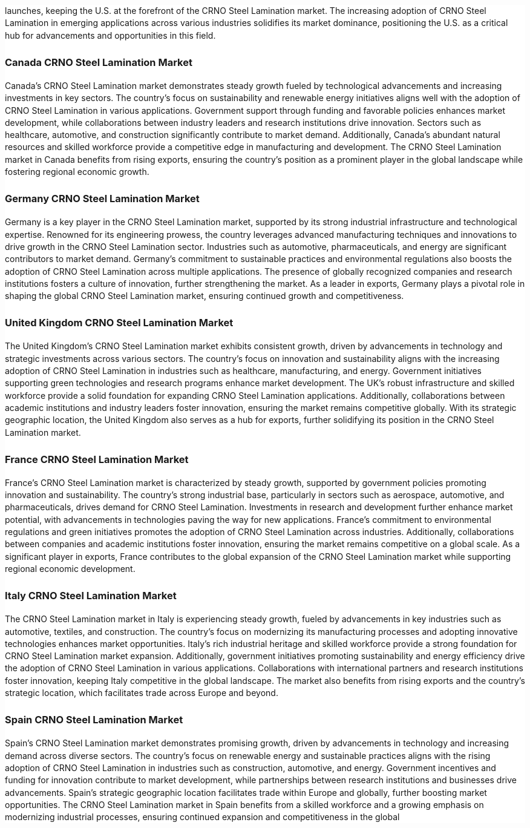launches, keeping the U.S. at the forefront of the CRNO Steel Lamination market. The increasing adoption of CRNO Steel Lamination in emerging applications across various industries solidifies its market dominance, positioning the U.S. as a critical hub for advancements and opportunities in this field.</p><h3>Canada CRNO Steel Lamination Market</h3><p>Canada&rsquo;s CRNO Steel Lamination market demonstrates steady growth fueled by technological advancements and increasing investments in key sectors. The country&rsquo;s focus on sustainability and renewable energy initiatives aligns well with the adoption of CRNO Steel Lamination in various applications. Government support through funding and favorable policies enhances market development, while collaborations between industry leaders and research institutions drive innovation. Sectors such as healthcare, automotive, and construction significantly contribute to market demand. Additionally, Canada&rsquo;s abundant natural resources and skilled workforce provide a competitive edge in manufacturing and development. The CRNO Steel Lamination market in Canada benefits from rising exports, ensuring the country&rsquo;s position as a prominent player in the global landscape while fostering regional economic growth.</p><h3>Germany CRNO Steel Lamination Market</h3><p>Germany is a key player in the CRNO Steel Lamination market, supported by its strong industrial infrastructure and technological expertise. Renowned for its engineering prowess, the country leverages advanced manufacturing techniques and innovations to drive growth in the CRNO Steel Lamination sector. Industries such as automotive, pharmaceuticals, and energy are significant contributors to market demand. Germany&rsquo;s commitment to sustainable practices and environmental regulations also boosts the adoption of CRNO Steel Lamination across multiple applications. The presence of globally recognized companies and research institutions fosters a culture of innovation, further strengthening the market. As a leader in exports, Germany plays a pivotal role in shaping the global CRNO Steel Lamination market, ensuring continued growth and competitiveness.</p><h3>United Kingdom CRNO Steel Lamination Market</h3><p>The United Kingdom&rsquo;s CRNO Steel Lamination market exhibits consistent growth, driven by advancements in technology and strategic investments across various sectors. The country&rsquo;s focus on innovation and sustainability aligns with the increasing adoption of CRNO Steel Lamination in industries such as healthcare, manufacturing, and energy. Government initiatives supporting green technologies and research programs enhance market development. The UK&rsquo;s robust infrastructure and skilled workforce provide a solid foundation for expanding CRNO Steel Lamination applications. Additionally, collaborations between academic institutions and industry leaders foster innovation, ensuring the market remains competitive globally. With its strategic geographic location, the United Kingdom also serves as a hub for exports, further solidifying its position in the CRNO Steel Lamination market.</p><h3>France CRNO Steel Lamination Market</h3><p>France&rsquo;s CRNO Steel Lamination market is characterized by steady growth, supported by government policies promoting innovation and sustainability. The country&rsquo;s strong industrial base, particularly in sectors such as aerospace, automotive, and pharmaceuticals, drives demand for CRNO Steel Lamination. Investments in research and development further enhance market potential, with advancements in technologies paving the way for new applications. France&rsquo;s commitment to environmental regulations and green initiatives promotes the adoption of CRNO Steel Lamination across industries. Additionally, collaborations between companies and academic institutions foster innovation, ensuring the market remains competitive on a global scale. As a significant player in exports, France contributes to the global expansion of the CRNO Steel Lamination market while supporting regional economic development.</p><h3>Italy CRNO Steel Lamination Market</h3><p>The CRNO Steel Lamination market in Italy is experiencing steady growth, fueled by advancements in key industries such as automotive, textiles, and construction. The country&rsquo;s focus on modernizing its manufacturing processes and adopting innovative technologies enhances market opportunities. Italy&rsquo;s rich industrial heritage and skilled workforce provide a strong foundation for CRNO Steel Lamination market expansion. Additionally, government initiatives promoting sustainability and energy efficiency drive the adoption of CRNO Steel Lamination in various applications. Collaborations with international partners and research institutions foster innovation, keeping Italy competitive in the global landscape. The market also benefits from rising exports and the country&rsquo;s strategic location, which facilitates trade across Europe and beyond.</p><h3>Spain CRNO Steel Lamination Market</h3><p>Spain&rsquo;s CRNO Steel Lamination market demonstrates promising growth, driven by advancements in technology and increasing demand across diverse sectors. The country&rsquo;s focus on renewable energy and sustainable practices aligns with the rising adoption of CRNO Steel Lamination in industries such as construction, automotive, and energy. Government incentives and funding for innovation contribute to market development, while partnerships between research institutions and businesses drive advancements. Spain&rsquo;s strategic geographic location facilitates trade within Europe and globally, further boosting market opportunities. The CRNO Steel Lamination market in Spain benefits from a skilled workforce and a growing emphasis on modernizing industrial processes, ensuring continued expansion and competitiveness in the global